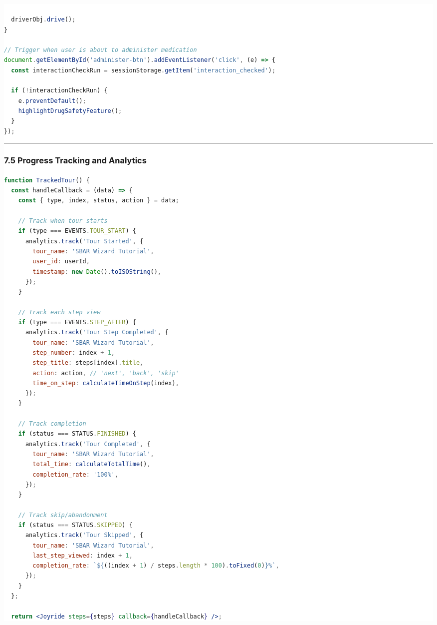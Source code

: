 ```jsx

  driverObj.drive();
}

// Trigger when user is about to administer medication
document.getElementById('administer-btn').addEventListener('click', (e) => {
  const interactionCheckRun = sessionStorage.getItem('interaction_checked');

  if (!interactionCheckRun) {
    e.preventDefault();
    highlightDrugSafetyFeature();
  }
});
```

---

### 7.5 Progress Tracking and Analytics

```jsx
function TrackedTour() {
  const handleCallback = (data) => {
    const { type, index, status, action } = data;

    // Track when tour starts
    if (type === EVENTS.TOUR_START) {
      analytics.track('Tour Started', {
        tour_name: 'SBAR Wizard Tutorial',
        user_id: userId,
        timestamp: new Date().toISOString(),
      });
    }

    // Track each step view
    if (type === EVENTS.STEP_AFTER) {
      analytics.track('Tour Step Completed', {
        tour_name: 'SBAR Wizard Tutorial',
        step_number: index + 1,
        step_title: steps[index].title,
        action: action, // 'next', 'back', 'skip'
        time_on_step: calculateTimeOnStep(index),
      });
    }

    // Track completion
    if (status === STATUS.FINISHED) {
      analytics.track('Tour Completed', {
        tour_name: 'SBAR Wizard Tutorial',
        total_time: calculateTotalTime(),
        completion_rate: '100%',
      });
    }

    // Track skip/abandonment
    if (status === STATUS.SKIPPED) {
      analytics.track('Tour Skipped', {
        tour_name: 'SBAR Wizard Tutorial',
        last_step_viewed: index + 1,
        completion_rate: `${((index + 1) / steps.length * 100).toFixed(0)}%`,
      });
    }
  };

  return <Joyride steps={steps} callback={handleCallback} />;
```

  [`& .${tooltipClasses.tooltip}`]: {